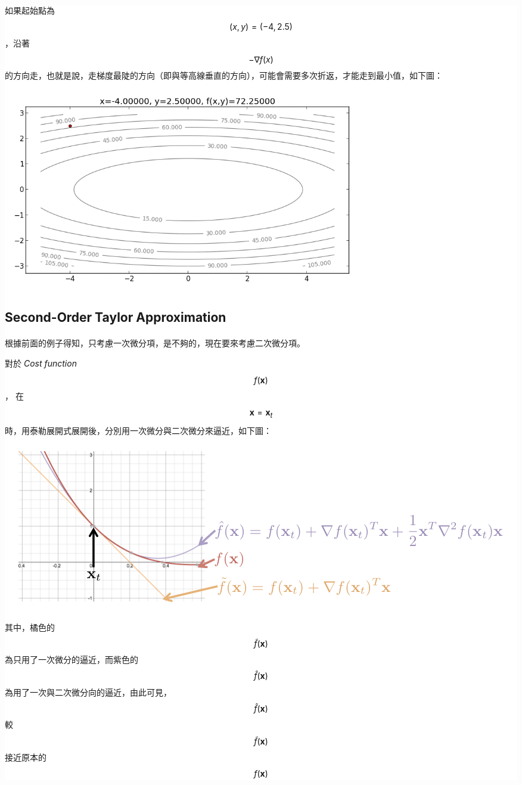 
如果起始點為 $$(x,y) = (-4,2.5)$$ ，沿著 $$ - \nabla f(x) $$ 的方向走，也就是說，走梯度最陡的方向（即與等高線垂直的方向），可能會需要多次折返，才能走到最小值，如下圖：


![](/images/pic/pic_00146.gif)


## Second-Order Taylor Approximation  


根據前面的例子得知，只考慮一次微分項，是不夠的，現在要來考慮二次微分項。


對於 *Cost function* $$f(\textbf{x})$$ ， 在 $$\textbf{x} = \textbf{x}_{t}$$ 時，用泰勒展開式展開後，分別用一次微分與二次微分來逼近，如下圖：


![](/images/pic/pic_00147.png)


其中，橘色的 $$\tilde{f}(\textbf{x})$$ 為只用了一次微分的逼近，而紫色的 $$\hat{f}(\textbf{x})$$ 為用了一次與二次微分向的逼近，由此可見， $$\hat{f}(\textbf{x})$$  較 $$\tilde{f}(\textbf{x})$$ 接近原本的 $$f(\textbf{x})$$

